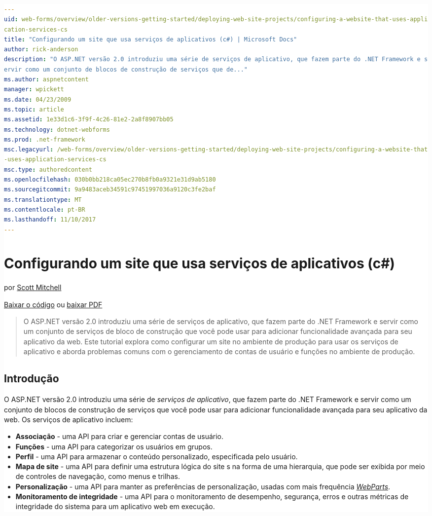 ```yaml
---
uid: web-forms/overview/older-versions-getting-started/deploying-web-site-projects/configuring-a-website-that-uses-application-services-cs
title: "Configurando um site que usa serviços de aplicativos (c#) | Microsoft Docs"
author: rick-anderson
description: "O ASP.NET versão 2.0 introduziu uma série de serviços de aplicativo, que fazem parte do .NET Framework e servir como um conjunto de blocos de construção de serviços que de..."
ms.author: aspnetcontent
manager: wpickett
ms.date: 04/23/2009
ms.topic: article
ms.assetid: 1e33d1c6-3f9f-4c26-81e2-2a8f8907bb05
ms.technology: dotnet-webforms
ms.prod: .net-framework
msc.legacyurl: /web-forms/overview/older-versions-getting-started/deploying-web-site-projects/configuring-a-website-that-uses-application-services-cs
msc.type: authoredcontent
ms.openlocfilehash: 030b0bb218ca05ec270b8fb0a9321e31d9ab5180
ms.sourcegitcommit: 9a9483aceb34591c97451997036a9120c3fe2baf
ms.translationtype: MT
ms.contentlocale: pt-BR
ms.lasthandoff: 11/10/2017
---
```

<a name="configuring-a-website-that-uses-application-services-c"></a>Configurando um site que usa serviços de aplicativos (c#)
====================
por [Scott Mitchell](https://twitter.com/ScottOnWriting)

[Baixar o código](http://download.microsoft.com/download/E/6/F/E6FE3A1F-EE3A-4119-989A-33D1A9F6F6DD/ASPNET_Hosting_Tutorial_09_CS.zip) ou [baixar PDF](http://download.microsoft.com/download/C/3/9/C391A649-B357-4A7B-BAA4-48C96871FEA6/aspnet_tutorial09_AppServicesConfig_cs.pdf)

> O ASP.NET versão 2.0 introduziu uma série de serviços de aplicativo, que fazem parte do .NET Framework e servir como um conjunto de serviços de bloco de construção que você pode usar para adicionar funcionalidade avançada para seu aplicativo da web. Este tutorial explora como configurar um site no ambiente de produção para usar os serviços de aplicativo e aborda problemas comuns com o gerenciamento de contas de usuário e funções no ambiente de produção.


## <a name="introduction"></a>Introdução

O ASP.NET versão 2.0 introduziu uma série de *serviços de aplicativo*, que fazem parte do .NET Framework e servir como um conjunto de blocos de construção de serviços que você pode usar para adicionar funcionalidade avançada para seu aplicativo da web. Os serviços de aplicativo incluem:

- **Associação** - uma API para criar e gerenciar contas de usuário.
- **Funções** - uma API para categorizar os usuários em grupos.
- **Perfil** - uma API para armazenar o conteúdo personalizado, especificada pelo usuário.
- **Mapa de site** - uma API para definir uma estrutura lógica do site s na forma de uma hierarquia, que pode ser exibida por meio de controles de navegação, como menus e trilhas.
- **Personalização** - uma API para manter as preferências de personalização, usadas com mais frequência [ *WebParts*](https://msdn.microsoft.com/en-us/library/e0s9t4ck.aspx).
- **Monitoramento de integridade** - uma API para o monitoramento de desempenho, segurança, erros e outras métricas de integridade do sistema para um aplicativo web em execução.
  
